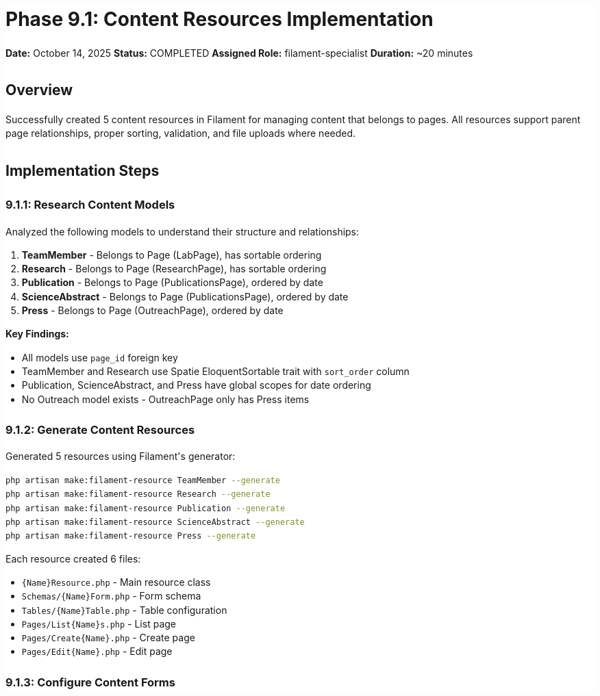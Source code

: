 # Phase 9.1: Content Resources Implementation

**Date:** October 14, 2025
**Status:** COMPLETED
**Assigned Role:** filament-specialist
**Duration:** ~20 minutes

## Overview

Successfully created 5 content resources in Filament for managing content that belongs to pages. All resources support parent page relationships, proper sorting, validation, and file uploads where needed.

## Implementation Steps

### 9.1.1: Research Content Models

Analyzed the following models to understand their structure and relationships:

1. **TeamMember** - Belongs to Page (LabPage), has sortable ordering
2. **Research** - Belongs to Page (ResearchPage), has sortable ordering
3. **Publication** - Belongs to Page (PublicationsPage), ordered by date
4. **ScienceAbstract** - Belongs to Page (PublicationsPage), ordered by date
5. **Press** - Belongs to Page (OutreachPage), ordered by date

**Key Findings:**
- All models use `page_id` foreign key
- TeamMember and Research use Spatie EloquentSortable trait with `sort_order` column
- Publication, ScienceAbstract, and Press have global scopes for date ordering
- No Outreach model exists - OutreachPage only has Press items

### 9.1.2: Generate Content Resources

Generated 5 resources using Filament's generator:

```bash
php artisan make:filament-resource TeamMember --generate
php artisan make:filament-resource Research --generate
php artisan make:filament-resource Publication --generate
php artisan make:filament-resource ScienceAbstract --generate
php artisan make:filament-resource Press --generate
```

Each resource created 6 files:
- `{Name}Resource.php` - Main resource class
- `Schemas/{Name}Form.php` - Form schema
- `Tables/{Name}Table.php` - Table configuration
- `Pages/List{Name}s.php` - List page
- `Pages/Create{Name}.php` - Create page
- `Pages/Edit{Name}.php` - Edit page

### 9.1.3: Configure Content Forms
